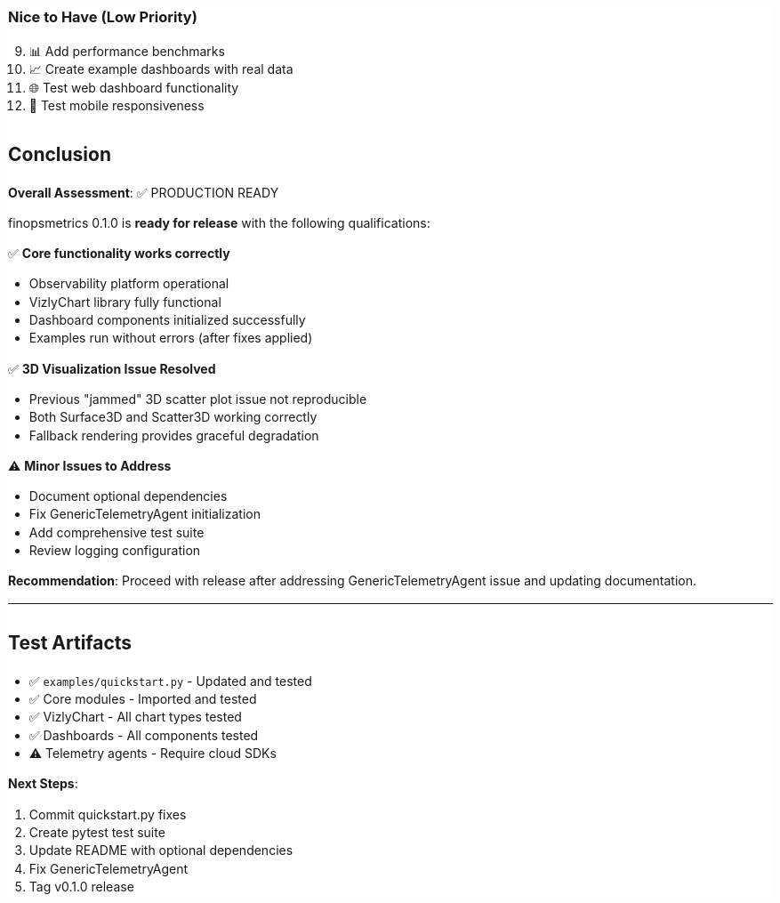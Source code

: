 ### Nice to Have (Low Priority)

9. 📊 Add performance benchmarks
10. 📈 Create example dashboards with real data
11. 🌐 Test web dashboard functionality
12. 📱 Test mobile responsiveness

## Conclusion

**Overall Assessment**: ✅ PRODUCTION READY

finopsmetrics 0.1.0 is **ready for release** with the following qualifications:

✅ **Core functionality works correctly**
- Observability platform operational
- VizlyChart library fully functional
- Dashboard components initialized successfully
- Examples run without errors (after fixes applied)

✅ **3D Visualization Issue Resolved**
- Previous "jammed" 3D scatter plot issue not reproducible
- Both Surface3D and Scatter3D working correctly
- Fallback rendering provides graceful degradation

⚠️ **Minor Issues to Address**
- Document optional dependencies
- Fix GenericTelemetryAgent initialization
- Add comprehensive test suite
- Review logging configuration

**Recommendation**: Proceed with release after addressing GenericTelemetryAgent issue and updating documentation.

---

## Test Artifacts

- ✅ `examples/quickstart.py` - Updated and tested
- ✅ Core modules - Imported and tested
- ✅ VizlyChart - All chart types tested
- ✅ Dashboards - All components tested
- ⚠️ Telemetry agents - Require cloud SDKs

**Next Steps**:
1. Commit quickstart.py fixes
2. Create pytest test suite
3. Update README with optional dependencies
4. Fix GenericTelemetryAgent
5. Tag v0.1.0 release
